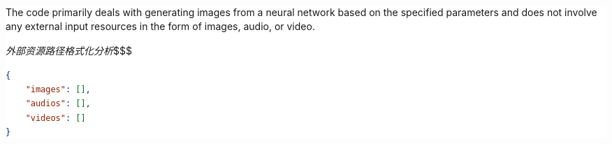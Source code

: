 The code primarily deals with generating images from a neural network based on the specified parameters and does not involve any external input resources in the form of images, audio, or video.


$$$$$外部资源路径格式化分析$$$$
```json
{
    "images": [],
    "audios": [],
    "videos": []
}
```
